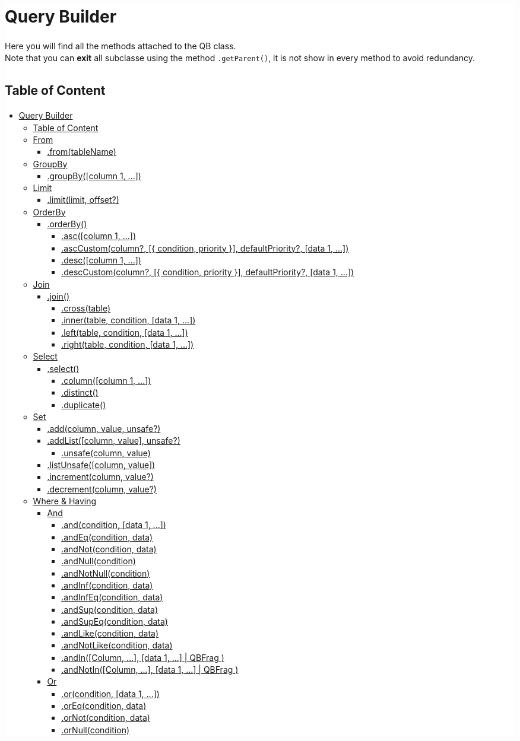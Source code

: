 # Query Builder

Here you will find all the methods attached to the QB class.  
Note that you can **exit** all subclasse using the method `.getParent()`, it is not show in every method to avoid redundancy.  

## Table of Content

- [Query Builder](#query-builder)
  - [Table of Content](#table-of-content)
  - [From](#from)
    - [.from(tableName)](#fromtablename)
  - [GroupBy](#groupby)
    - [.groupBy(\[column 1, ...\])](#groupbycolumn-1-)
  - [Limit](#limit)
    - [.limit(limit, offset?)](#limitlimit-offset)
  - [OrderBy](#orderby)
    - [.orderBy()](#orderby-1)
      - [.asc(\[column 1, ...\])](#asccolumn-1-)
      - [.ascCustom(column?, \[{ condition, priority }\], defaultPriority?, \[data 1, ...\])](#asccustomcolumn--condition-priority--defaultpriority-data-1-)
      - [.desc(\[column 1, ...\])](#desccolumn-1-)
      - [.descCustom(column?, \[{ condition, priority }\], defaultPriority?, \[data 1, ...\])](#desccustomcolumn--condition-priority--defaultpriority-data-1-)
  - [Join](#join)
    - [.join()](#join-1)
      - [.cross(table)](#crosstable)
      - [.inner(table, condition, \[data 1, ...\])](#innertable-condition-data-1-)
      - [.left(table, condition, \[data 1, ...\])](#lefttable-condition-data-1-)
      - [.right(table, condition, \[data 1, ...\])](#righttable-condition-data-1-)
  - [Select](#select)
    - [.select()](#select-1)
      - [.column(\[column 1, ...\])](#columncolumn-1-)
      - [.distinct()](#distinct)
      - [.duplicate()](#duplicate)
  - [Set](#set)
    - [.add(column, value, unsafe?)](#addcolumn-value-unsafe)
    - [.addList(\[column, value\], unsafe?)](#addlistcolumn-value-unsafe)
      - [.unsafe(column, value)](#unsafecolumn-value)
    - [.listUnsafe(\[column, value\])](#listunsafecolumn-value)
    - [.increment(column, value?)](#incrementcolumn-value)
    - [.decrement(column, value?)](#decrementcolumn-value)
  - [Where \& Having](#where--having)
    - [And](#and)
      - [.and(condition, \[data 1, ...\])](#andcondition-data-1-)
      - [.andEq(condition, data)](#andeqcondition-data)
      - [.andNot(condition, data)](#andnotcondition-data)
      - [.andNull(condition)](#andnullcondition)
      - [.andNotNull(condition)](#andnotnullcondition)
      - [.andInf(condition, data)](#andinfcondition-data)
      - [.andInfEq(condition, data)](#andinfeqcondition-data)
      - [.andSup(condition, data)](#andsupcondition-data)
      - [.andSupEq(condition, data)](#andsupeqcondition-data)
      - [.andLike(condition, data)](#andlikecondition-data)
      - [.andNotLike(condition, data)](#andnotlikecondition-data)
      - [.andIn(\[Column, ...\], \[data 1, ...\] | QBFrag )](#andincolumn--data-1---qbfrag-)
      - [.andNotIn(\[Column, ...\], \[data 1, ...\] | QBFrag )](#andnotincolumn--data-1---qbfrag-)
    - [Or](#or)
      - [.or(condition, \[data 1, ...\])](#orcondition-data-1-)
      - [.orEq(condition, data)](#oreqcondition-data)
      - [.orNot(condition, data)](#ornotcondition-data)
      - [.orNull(condition)](#ornullcondition)